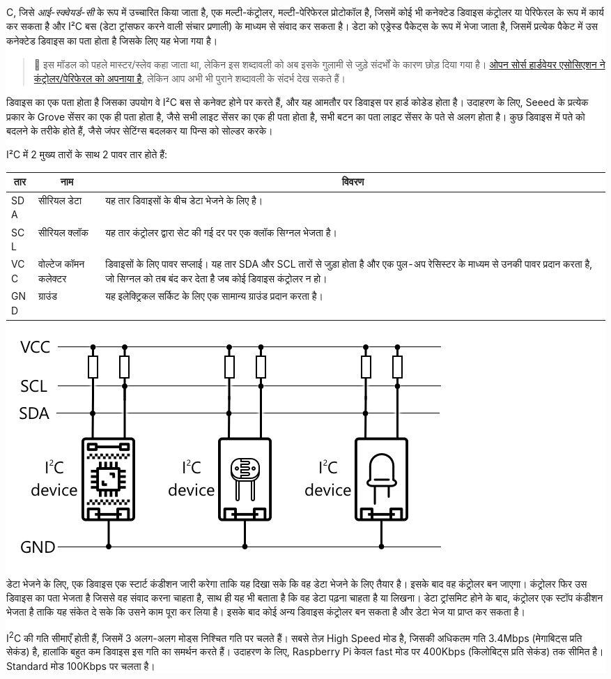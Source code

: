 
C, जिसे *आई-स्क्वेयर्ड-सी* के रूप में उच्चारित किया जाता है, एक मल्टी-कंट्रोलर, मल्टी-पेरिफेरल प्रोटोकॉल है, जिसमें कोई भी कनेक्टेड डिवाइस कंट्रोलर या पेरिफेरल के रूप में कार्य कर सकता है और I²C बस (डेटा ट्रांसफर करने वाली संचार प्रणाली) के माध्यम से संवाद कर सकता है। डेटा को एड्रेस्ड पैकेट्स के रूप में भेजा जाता है, जिसमें प्रत्येक पैकेट में उस कनेक्टेड डिवाइस का पता होता है जिसके लिए यह भेजा गया है।

> 💁 इस मॉडल को पहले मास्टर/स्लेव कहा जाता था, लेकिन इस शब्दावली को अब इसके गुलामी से जुड़े संदर्भों के कारण छोड़ दिया गया है। [ओपन सोर्स हार्डवेयर एसोसिएशन ने कंट्रोलर/पेरिफेरल को अपनाया है](https://www.oshwa.org/a-resolution-to-redefine-spi-signal-names/), लेकिन आप अभी भी पुराने शब्दावली के संदर्भ देख सकते हैं।

डिवाइस का एक पता होता है जिसका उपयोग वे I²C बस से कनेक्ट होने पर करते हैं, और यह आमतौर पर डिवाइस पर हार्ड कोडेड होता है। उदाहरण के लिए, Seeed के प्रत्येक प्रकार के Grove सेंसर का एक ही पता होता है, जैसे सभी लाइट सेंसर का एक ही पता होता है, सभी बटन का पता लाइट सेंसर के पते से अलग होता है। कुछ डिवाइस में पते को बदलने के तरीके होते हैं, जैसे जंपर सेटिंग्स बदलकर या पिन्स को सोल्डर करके।

I²C में 2 मुख्य तारों के साथ 2 पावर तार होते हैं:

| तार | नाम | विवरण |
| ---- | --------- | ----------- |
| SDA | सीरियल डेटा | यह तार डिवाइसों के बीच डेटा भेजने के लिए है। |
| SCL | सीरियल क्लॉक | यह तार कंट्रोलर द्वारा सेट की गई दर पर एक क्लॉक सिग्नल भेजता है। |
| VCC | वोल्टेज कॉमन कलेक्टर | डिवाइसों के लिए पावर सप्लाई। यह तार SDA और SCL तारों से जुड़ा होता है और एक पुल-अप रेसिस्टर के माध्यम से उनकी पावर प्रदान करता है, जो सिग्नल को तब बंद कर देता है जब कोई डिवाइस कंट्रोलर न हो। |
| GND | ग्राउंड | यह इलेक्ट्रिकल सर्किट के लिए एक सामान्य ग्राउंड प्रदान करता है। |

![I2C बस जिसमें 3 डिवाइस SDA और SCL तारों से जुड़े हुए हैं, और एक सामान्य ग्राउंड तार साझा कर रहे हैं](../../../../../translated_images/i2c.83da845dde02256bdd462dbe0d5145461416b74930571b89d1ae142841eeb584.hi.png)

डेटा भेजने के लिए, एक डिवाइस एक स्टार्ट कंडीशन जारी करेगा ताकि यह दिखा सके कि वह डेटा भेजने के लिए तैयार है। इसके बाद वह कंट्रोलर बन जाएगा। कंट्रोलर फिर उस डिवाइस का पता भेजता है जिससे वह संवाद करना चाहता है, साथ ही यह भी बताता है कि वह डेटा पढ़ना चाहता है या लिखना। डेटा ट्रांसमिट होने के बाद, कंट्रोलर एक स्टॉप कंडीशन भेजता है ताकि यह संकेत दे सके कि उसने काम पूरा कर लिया है। इसके बाद कोई अन्य डिवाइस कंट्रोलर बन सकता है और डेटा भेज या प्राप्त कर सकता है।

I<sup>2</sup>C की गति सीमाएँ होती हैं, जिसमें 3 अलग-अलग मोड्स निश्चित गति पर चलते हैं। सबसे तेज़ High Speed मोड है, जिसकी अधिकतम गति 3.4Mbps (मेगाबिट्स प्रति सेकंड) है, हालांकि बहुत कम डिवाइस इस गति का समर्थन करते हैं। उदाहरण के लिए, Raspberry Pi केवल fast मोड पर 400Kbps (किलोबिट्स प्रति सेकंड) तक सीमित है। Standard मोड 100Kbps पर चलता है।
